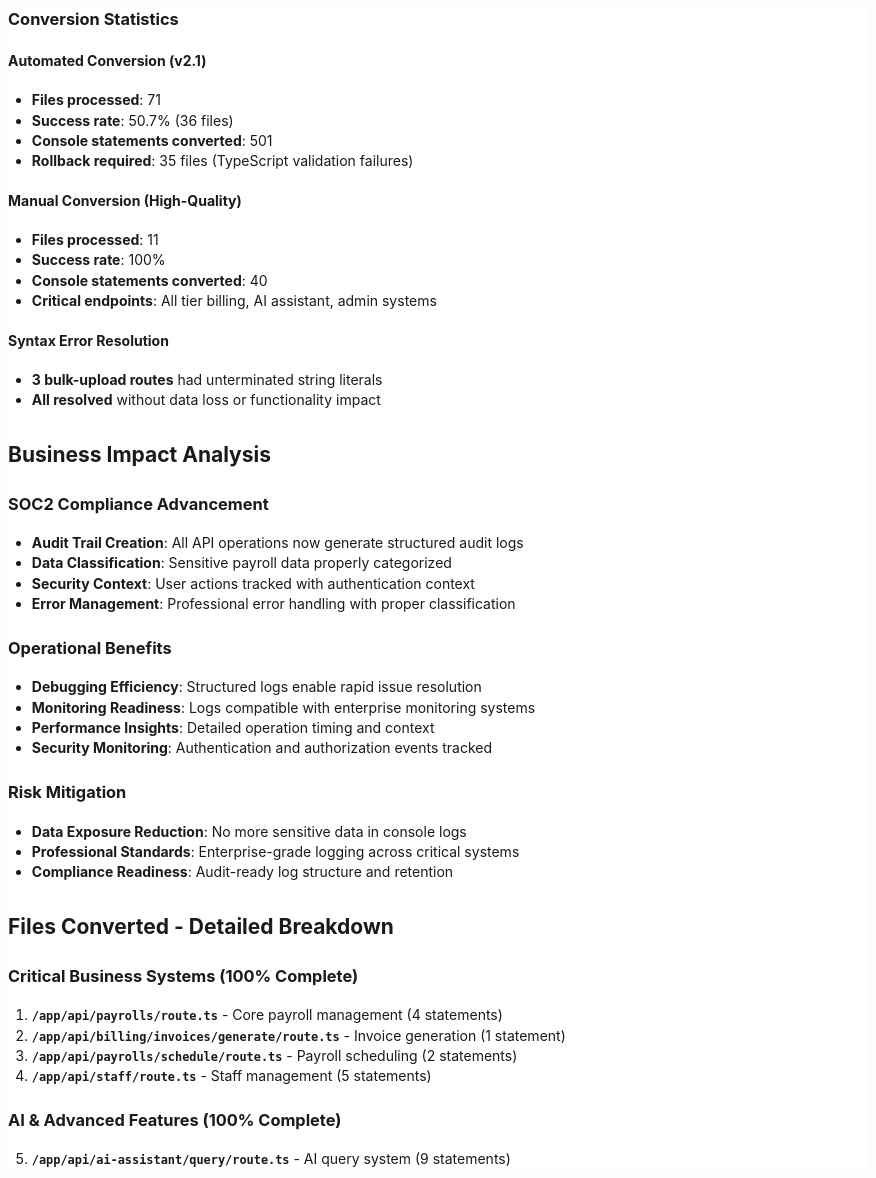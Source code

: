 ### Conversion Statistics

#### Automated Conversion (v2.1)
- **Files processed**: 71
- **Success rate**: 50.7% (36 files)
- **Console statements converted**: 501
- **Rollback required**: 35 files (TypeScript validation failures)

#### Manual Conversion (High-Quality)
- **Files processed**: 11  
- **Success rate**: 100%
- **Console statements converted**: 40
- **Critical endpoints**: All tier billing, AI assistant, admin systems

#### Syntax Error Resolution
- **3 bulk-upload routes** had unterminated string literals
- **All resolved** without data loss or functionality impact

## Business Impact Analysis

### SOC2 Compliance Advancement
- **Audit Trail Creation**: All API operations now generate structured audit logs
- **Data Classification**: Sensitive payroll data properly categorized
- **Security Context**: User actions tracked with authentication context
- **Error Management**: Professional error handling with proper classification

### Operational Benefits
- **Debugging Efficiency**: Structured logs enable rapid issue resolution
- **Monitoring Readiness**: Logs compatible with enterprise monitoring systems
- **Performance Insights**: Detailed operation timing and context
- **Security Monitoring**: Authentication and authorization events tracked

### Risk Mitigation
- **Data Exposure Reduction**: No more sensitive data in console logs
- **Professional Standards**: Enterprise-grade logging across critical systems
- **Compliance Readiness**: Audit-ready log structure and retention

## Files Converted - Detailed Breakdown

### Critical Business Systems (100% Complete)
1. **`/app/api/payrolls/route.ts`** - Core payroll management (4 statements)
2. **`/app/api/billing/invoices/generate/route.ts`** - Invoice generation (1 statement)
3. **`/app/api/payrolls/schedule/route.ts`** - Payroll scheduling (2 statements)
4. **`/app/api/staff/route.ts`** - Staff management (5 statements)

### AI & Advanced Features (100% Complete)
5. **`/app/api/ai-assistant/query/route.ts`** - AI query system (9 statements)

